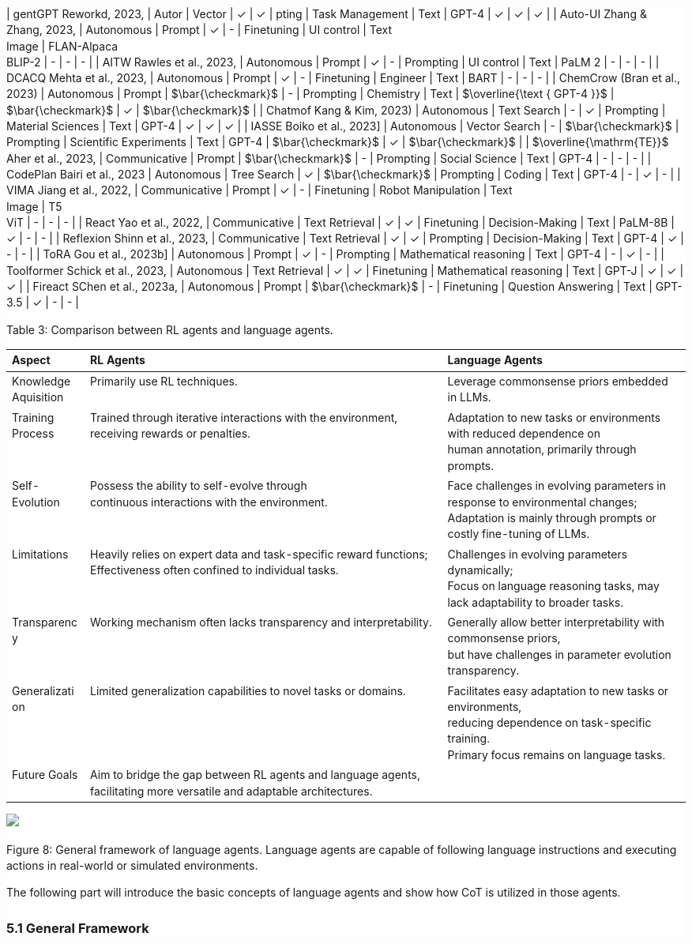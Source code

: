 | gentGPT Reworkd, 2023, | Autor | Vector | $\checkmark$ | $\checkmark$ | pting | Task Management | Text | GPT-4 | $\checkmark$ | $\checkmark$ | $\checkmark$ |
| Auto-UI Zhang \& Zhang, 2023, | Autonomous | Prompt | $\checkmark$ | - | Finetuning | UI control | Text <br> Image | FLAN-Alpaca <br> BLIP-2 | - | - | - |
| AITW Rawles et al., 2023, | Autonomous | Prompt | $\checkmark$ | - | Prompting | UI control | Text | PaLM 2 | - | - | - |
| DCACQ Mehta et al., 2023, | Autonomous | Prompt | $\checkmark$ | - | Finetuning | Engineer | Text | BART | - | - | - |
| ChemCrow (Bran et al., 2023) | Autonomous | Prompt | $\bar{\checkmark}$ | - | Prompting | Chemistry | Text | $\overline{\text { GPT-4 }}$ | $\bar{\checkmark}$ | $\checkmark$ | $\bar{\checkmark}$ |
| Chatmof Kang \& Kim, 2023) | Autonomous | Text Search | - | $\checkmark$ | Prompting | Material Sciences | Text | GPT-4 | $\checkmark$ | $\checkmark$ | $\checkmark$ |
| IASSE Boiko et al., 2023] | Autonomous | Vector Search | - | $\bar{\checkmark}$ | Prompting | Scientific Experiments | Text | GPT-4 | $\bar{\checkmark}$ | $\checkmark$ | $\bar{\checkmark}$ |
| $\overline{\mathrm{TE}}$ Aher et al., 2023, | Communicative | Prompt | $\bar{\checkmark}$ | - | Prompting | Social Science | Text | GPT-4 | - | - | - |
| CodePlan Bairi et al., 2023 | Autonomous | Tree Search | $\checkmark$ | $\bar{\checkmark}$ | Prompting | Coding | Text | GPT-4 | - | $\checkmark$ | - |
| VIMA Jiang et al., 2022, | Communicative | Prompt | $\checkmark$ | - | Finetuning | Robot Manipulation | Text <br> Image | $\mathrm{T5}$ <br> ViT | - | - | - |
| React Yao et al., 2022, | Communicative | Text Retrieval | $\checkmark$ | $\checkmark$ | Finetuning | Decision-Making | Text | PaLM-8B | $\checkmark$ | - | - |
| Reflexion Shinn et al., 2023, | Communicative | Text Retrieval | $\checkmark$ | $\checkmark$ | Prompting | Decision-Making | Text | GPT-4 | $\checkmark$ | - | - |
| ToRA Gou et al., 2023b] | Autonomous | Prompt | $\checkmark$ | - | Prompting | Mathematical reasoning | Text | GPT-4 | - | $\checkmark$ | - |
| Toolformer Schick et al., 2023, | Autonomous | Text Retrieval | $\checkmark$ | $\checkmark$ | Finetuning | Mathematical reasoning | Text | GPT-J | $\checkmark$ | $\checkmark$ | $\checkmark$ |
| Fireact SChen et al., 2023a, | Autonomous | Prompt | $\bar{\checkmark}$ | - | Finetuning | Question Answering | Text | GPT-3.5 | $\checkmark$ | - | - |

Table 3: Comparison between RL agents and language agents.

| Aspect | RL Agents | Language Agents |
| :--- | :--- | :--- |
| Knowledge Aquisition | Primarily use RL techniques. | Leverage commonsense priors embedded in LLMs. |
| Training Process | Trained through iterative interactions with the environment, <br> receiving rewards or penalties. | Adaptation to new tasks or environments with reduced dependence on <br> human annotation, primarily through prompts. |
| Self-Evolution | Possess the ability to self-evolve through <br> continuous interactions with the environment. | Face challenges in evolving parameters in response to environmental changes; <br> Adaptation is mainly through prompts or costly fine-tuning of LLMs. |
| Limitations | Heavily relies on expert data and task-specific reward functions; <br> Effectiveness often confined to individual tasks. | Challenges in evolving parameters dynamically; <br> Focus on language reasoning tasks, may lack adaptability to broader tasks. |
| Transparency | Working mechanism often lacks transparency and interpretability. | Generally allow better interpretability with commonsense priors, <br> but have challenges in parameter evolution transparency. |
| Generalization | Limited generalization capabilities to novel tasks or domains. | Facilitates easy adaptation to new tasks or environments, <br> reducing dependence on task-specific training. <br> Primary focus remains on language tasks. |
| Future Goals | Aim to bridge the gap between RL agents and language agents, facilitating more versatile and adaptable architectures. |  |

![](https://cdn.mathpix.com/cropped/2024_06_04_902faaa8a83047c380bdg-18.jpg?height=664&width=1613&top_left_y=275&top_left_x=256)

Figure 8: General framework of language agents. Language agents are capable of following language instructions and executing actions in real-world or simulated environments.

The following part will introduce the basic concepts of language agents and show how CoT is utilized in those agents.

### 5.1 General Framework
